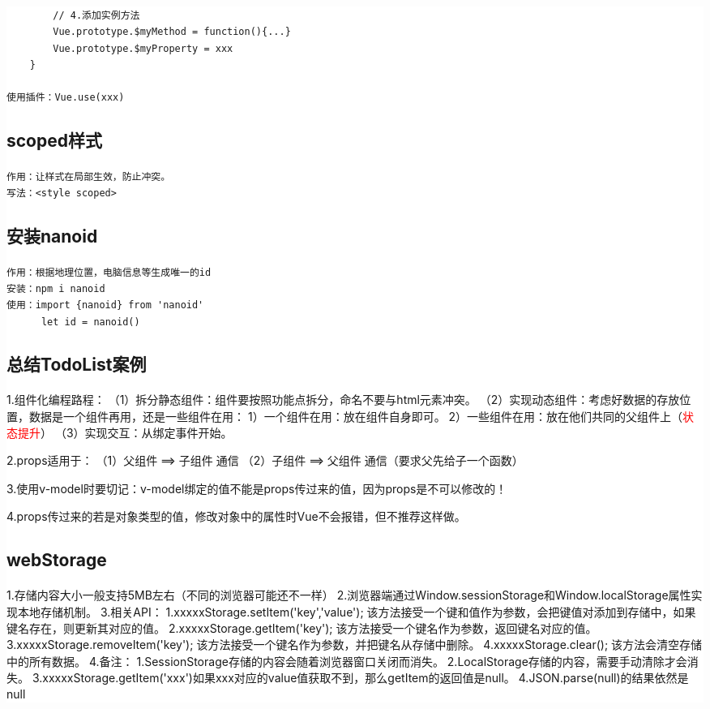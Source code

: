             // 4.添加实例方法
            Vue.prototype.$myMethod = function(){...}
            Vue.prototype.$myProperty = xxx
        }
    
    使用插件：Vue.use(xxx)

## scoped样式
    作用：让样式在局部生效，防止冲突。
    写法：<style scoped>

## 安装nanoid
    作用：根据地理位置，电脑信息等生成唯一的id
    安装：npm i nanoid
    使用：import {nanoid} from 'nanoid'
          let id = nanoid()

## 总结TodoList案例

1.组件化编程路程：
    （1）拆分静态组件：组件要按照功能点拆分，命名不要与html元素冲突。
    （2）实现动态组件：考虑好数据的存放位置，数据是一个组件再用，还是一些组件在用：
        1）一个组件在用：放在组件自身即可。
        2）一些组件在用：放在他们共同的父组件上（<span style="color:red">状态提升</span>）
    （3）实现交互：从绑定事件开始。
    
2.props适用于：
    （1）父组件 ==> 子组件 通信
    （2）子组件 ==> 父组件 通信（要求父先给子一个函数）

3.使用v-model时要切记：v-model绑定的值不能是props传过来的值，因为props是不可以修改的！

4.props传过来的若是对象类型的值，修改对象中的属性时Vue不会报错，但不推荐这样做。

## webStorage
1.存储内容大小一般支持5MB左右（不同的浏览器可能还不一样）
2.浏览器端通过Window.sessionStorage和Window.localStorage属性实现本地存储机制。
3.相关API：
    1.xxxxxStorage.setItem('key','value');
        该方法接受一个键和值作为参数，会把键值对添加到存储中，如果键名存在，则更新其对应的值。
    2.xxxxxStorage.getItem('key');
        该方法接受一个键名作为参数，返回键名对应的值。
    3.xxxxxStorage.removeItem('key');
        该方法接受一个键名作为参数，并把键名从存储中删除。
    4.xxxxxStorage.clear();
        该方法会清空存储中的所有数据。
4.备注：
    1.SessionStorage存储的内容会随着浏览器窗口关闭而消失。
    2.LocalStorage存储的内容，需要手动清除才会消失。
    3.xxxxxStorage.getItem('xxx')如果xxx对应的value值获取不到，那么getItem的返回值是null。
    4.JSON.parse(null)的结果依然是null
